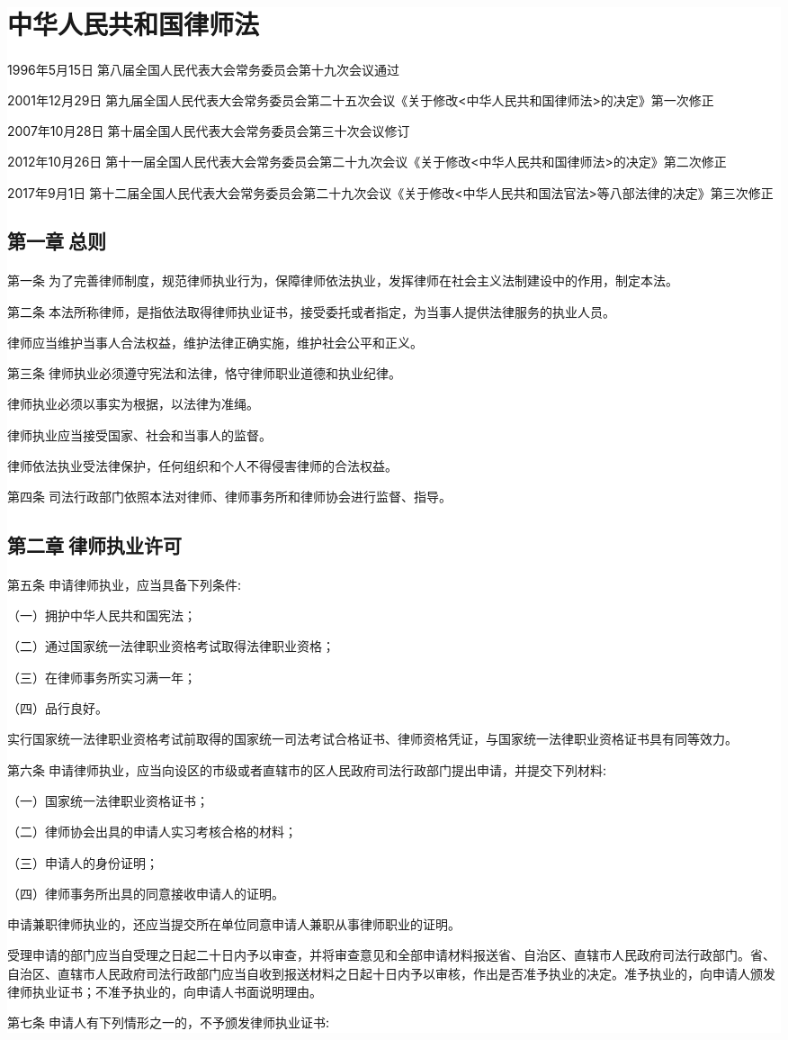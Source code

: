 # 中华人民共和国律师法

1996年5月15日 第八届全国人民代表大会常务委员会第十九次会议通过

2001年12月29日 第九届全国人民代表大会常务委员会第二十五次会议《关于修改<中华人民共和国律师法>的决定》第一次修正

2007年10月28日 第十届全国人民代表大会常务委员会第三十次会议修订

2012年10月26日 第十一届全国人民代表大会常务委员会第二十九次会议《关于修改<中华人民共和国律师法>的决定》第二次修正

2017年9月1日 第十二届全国人民代表大会常务委员会第二十九次会议《关于修改<中华人民共和国法官法>等八部法律的决定》第三次修正

## 第一章 总则

第一条 为了完善律师制度，规范律师执业行为，保障律师依法执业，发挥律师在社会主义法制建设中的作用，制定本法。

第二条 本法所称律师，是指依法取得律师执业证书，接受委托或者指定，为当事人提供法律服务的执业人员。

律师应当维护当事人合法权益，维护法律正确实施，维护社会公平和正义。

第三条 律师执业必须遵守宪法和法律，恪守律师职业道德和执业纪律。

律师执业必须以事实为根据，以法律为准绳。

律师执业应当接受国家、社会和当事人的监督。

律师依法执业受法律保护，任何组织和个人不得侵害律师的合法权益。

第四条 司法行政部门依照本法对律师、律师事务所和律师协会进行监督、指导。

## 第二章 律师执业许可

第五条 申请律师执业，应当具备下列条件:

（一）拥护中华人民共和国宪法；

（二）通过国家统一法律职业资格考试取得法律职业资格；

（三）在律师事务所实习满一年；

（四）品行良好。

实行国家统一法律职业资格考试前取得的国家统一司法考试合格证书、律师资格凭证，与国家统一法律职业资格证书具有同等效力。

第六条 申请律师执业，应当向设区的市级或者直辖市的区人民政府司法行政部门提出申请，并提交下列材料:

（一）国家统一法律职业资格证书；

（二）律师协会出具的申请人实习考核合格的材料；

（三）申请人的身份证明；

（四）律师事务所出具的同意接收申请人的证明。

申请兼职律师执业的，还应当提交所在单位同意申请人兼职从事律师职业的证明。

受理申请的部门应当自受理之日起二十日内予以审查，并将审查意见和全部申请材料报送省、自治区、直辖市人民政府司法行政部门。省、自治区、直辖市人民政府司法行政部门应当自收到报送材料之日起十日内予以审核，作出是否准予执业的决定。准予执业的，向申请人颁发律师执业证书；不准予执业的，向申请人书面说明理由。

第七条 申请人有下列情形之一的，不予颁发律师执业证书:
